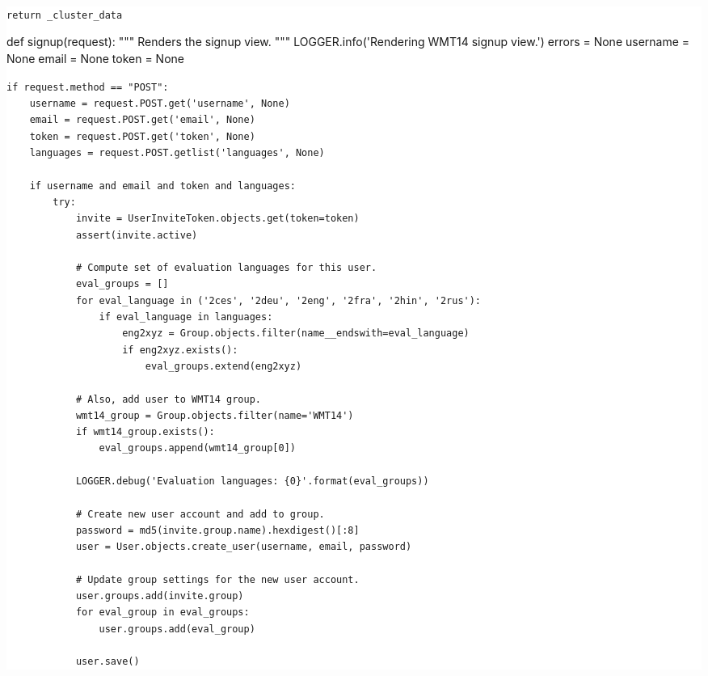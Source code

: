     return _cluster_data


def signup(request):
    """
    Renders the signup view.
    """
    LOGGER.info('Rendering WMT14 signup view.')
    errors = None
    username = None
    email = None
    token = None
    
    if request.method == "POST":
        username = request.POST.get('username', None)
        email = request.POST.get('email', None)
        token = request.POST.get('token', None)
        languages = request.POST.getlist('languages', None)
        
        if username and email and token and languages:
            try:
                invite = UserInviteToken.objects.get(token=token)
                assert(invite.active)

                # Compute set of evaluation languages for this user.
                eval_groups = []
                for eval_language in ('2ces', '2deu', '2eng', '2fra', '2hin', '2rus'):
                    if eval_language in languages:
                        eng2xyz = Group.objects.filter(name__endswith=eval_language)
                        if eng2xyz.exists():
                            eval_groups.extend(eng2xyz)

                # Also, add user to WMT14 group.
                wmt14_group = Group.objects.filter(name='WMT14')
                if wmt14_group.exists():
                    eval_groups.append(wmt14_group[0])

                LOGGER.debug('Evaluation languages: {0}'.format(eval_groups))
                
                # Create new user account and add to group.
                password = md5(invite.group.name).hexdigest()[:8]
                user = User.objects.create_user(username, email, password)
                
                # Update group settings for the new user account.
                user.groups.add(invite.group)
                for eval_group in eval_groups:
                    user.groups.add(eval_group)
                
                user.save()
                